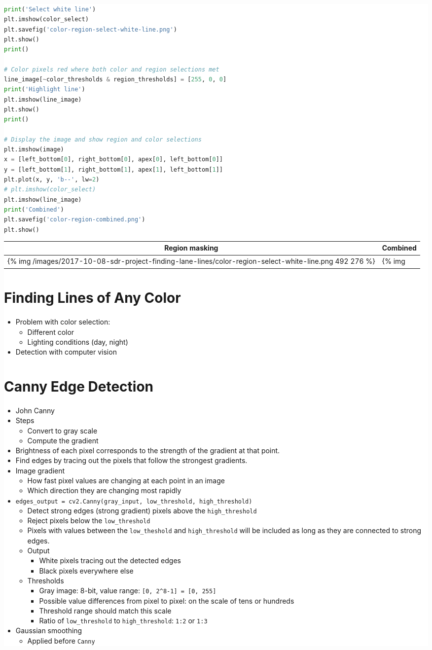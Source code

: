 ```python
print('Select white line')
plt.imshow(color_select)
plt.savefig('color-region-select-white-line.png')
plt.show()
print()

# Color pixels red where both color and region selections met
line_image[~color_thresholds & region_thresholds] = [255, 0, 0]
print('Highlight line')
plt.imshow(line_image)
plt.show()
print()

# Display the image and show region and color selections
plt.imshow(image)
x = [left_bottom[0], right_bottom[0], apex[0], left_bottom[0]]
y = [left_bottom[1], right_bottom[1], apex[1], left_bottom[1]]
plt.plot(x, y, 'b--', lw=2)
# plt.imshow(color_select)
plt.imshow(line_image)
print('Combined')
plt.savefig('color-region-combined.png')
plt.show()
```

| Region masking | Combined |
|----------|-----------------------|
| {% img /images/2017-10-08-sdr-project-finding-lane-lines/color-region-select-white-line.png 492 276 %} | {% img | /images/2017-10-08-sdr-project-finding-lane-lines/color-region-combined.png 492 276 %} |

# Finding Lines of Any Color
- Problem with color selection:
  - Different color
  - Lighting conditions (day, night)
- Detection with computer vision

# Canny Edge Detection
- John Canny
- Steps
  - Convert to gray scale
  - Compute the gradient
- Brightness of each pixel corresponds to the strength of the gradient at that point.
- Find edges by tracing out the pixels that follow the strongest gradients.
- Image gradient
  - How fast pixel values are changing at each point in an image
  - Which direction they are changing most rapidly
- `edges_output = cv2.Canny(gray_input, low_threshold, high_threshold)`
  - Detect strong edges (strong gradient) pixels above the `high_threshold`
  - Reject pixels below the `low_threshold`
  - Pixels with values between the `low_theshold` and `high_threshold` will be included as long as they are connected to strong edges.
  - Output
    - White pixels tracing out the detected edges
    - Black pixels everywhere else
  - Thresholds
    - Gray image: 8-bit, value range: `[0, 2^8-1] = [0, 255]`
    - Possible value differences from pixel to pixel: on the scale of tens or hundreds
    - Threshold range should match this scale
    - Ratio of `low_threshold` to `high_threshold`: `1:2` or `1:3`
- Gaussian smoothing
  - Applied before `Canny`